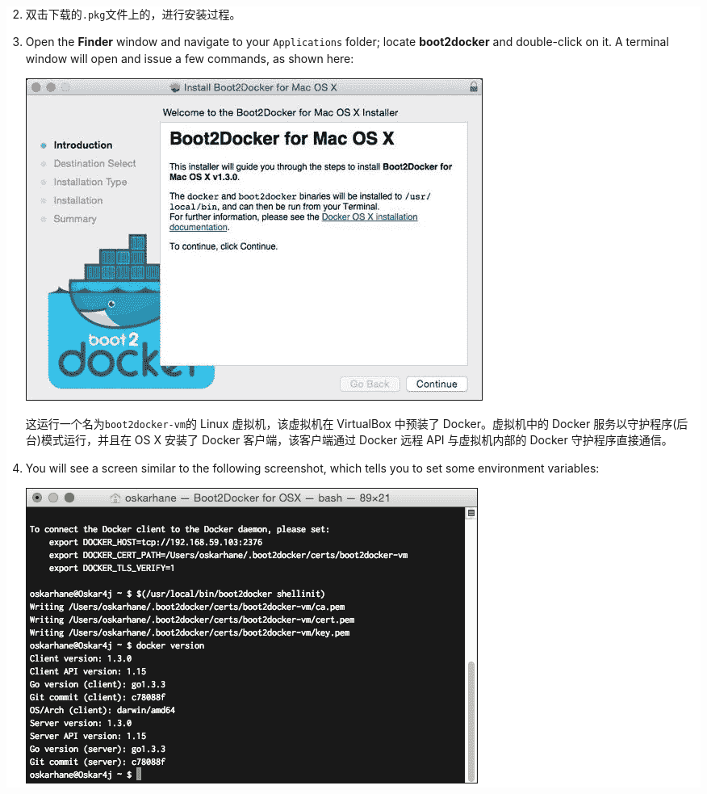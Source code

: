 2.  双击下载的`.pkg`文件上的，进行安装过程。
3.  Open the **Finder** window and navigate to your `Applications` folder; locate **boot2docker** and double-click on it. A terminal window will open and issue a few commands, as shown here:

    ![Installation](img/00003.jpeg)

    这运行一个名为`boot2docker-vm`的 Linux 虚拟机，该虚拟机在 VirtualBox 中预装了 Docker。虚拟机中的 Docker 服务以守护程序(后台)模式运行，并且在 OS X 安装了 Docker 客户端，该客户端通过 Docker 远程 API 与虚拟机内部的 Docker 守护程序直接通信。

4.  You will see a screen similar to the following screenshot, which tells you to set some environment variables:

    ![Installation](img/00004.jpeg)
